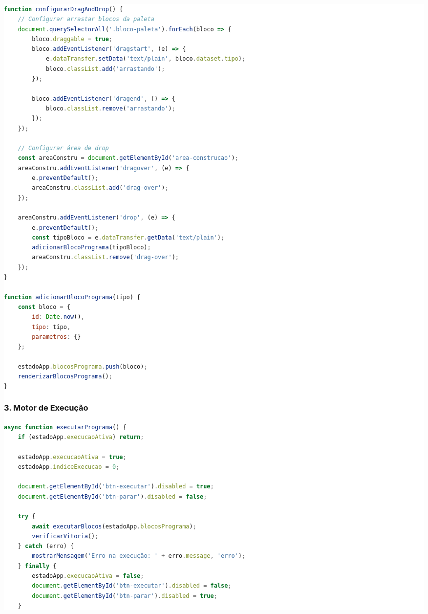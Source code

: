 ```javascript
function configurarDragAndDrop() {
    // Configurar arrastar blocos da paleta
    document.querySelectorAll('.bloco-paleta').forEach(bloco => {
        bloco.draggable = true;
        bloco.addEventListener('dragstart', (e) => {
            e.dataTransfer.setData('text/plain', bloco.dataset.tipo);
            bloco.classList.add('arrastando');
        });
        
        bloco.addEventListener('dragend', () => {
            bloco.classList.remove('arrastando');
        });
    });

    // Configurar área de drop
    const areaConstru = document.getElementById('area-construcao');
    areaConstru.addEventListener('dragover', (e) => {
        e.preventDefault();
        areaConstru.classList.add('drag-over');
    });

    areaConstru.addEventListener('drop', (e) => {
        e.preventDefault();
        const tipoBloco = e.dataTransfer.getData('text/plain');
        adicionarBlocoPrograma(tipoBloco);
        areaConstru.classList.remove('drag-over');
    });
}

function adicionarBlocoPrograma(tipo) {
    const bloco = {
        id: Date.now(),
        tipo: tipo,
        parametros: {}
    };
    
    estadoApp.blocosPrograma.push(bloco);
    renderizarBlocosPrograma();
}
```

### 3. Motor de Execução

```javascript
async function executarPrograma() {
    if (estadoApp.execucaoAtiva) return;
    
    estadoApp.execucaoAtiva = true;
    estadoApp.indiceExecucao = 0;
    
    document.getElementById('btn-executar').disabled = true;
    document.getElementById('btn-parar').disabled = false;
    
    try {
        await executarBlocos(estadoApp.blocosPrograma);
        verificarVitoria();
    } catch (erro) {
        mostrarMensagem('Erro na execução: ' + erro.message, 'erro');
    } finally {
        estadoApp.execucaoAtiva = false;
        document.getElementById('btn-executar').disabled = false;
        document.getElementById('btn-parar').disabled = true;
    }
```
